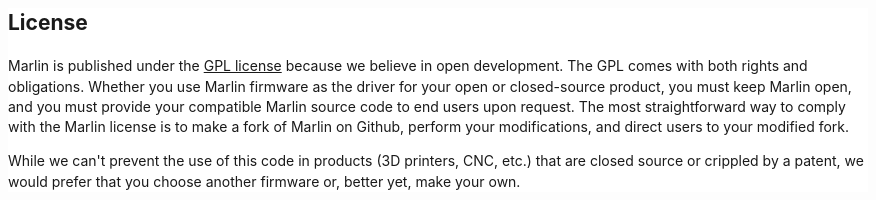 ## License

Marlin is published under the [GPL license](/LICENSE) because we believe in open development. The GPL comes with both rights and obligations. Whether you use Marlin firmware as the driver for your open or closed-source product, you must keep Marlin open, and you must provide your compatible Marlin source code to end users upon request. The most straightforward way to comply with the Marlin license is to make a fork of Marlin on Github, perform your modifications, and direct users to your modified fork.

While we can't prevent the use of this code in products (3D printers, CNC, etc.) that are closed source or crippled by a patent, we would prefer that you choose another firmware or, better yet, make your own.

[logo]: https://github.com/marciot/drunken-octopus-marlin/raw/master/images/drunk-octopus-lcd-2.bmp "Drunken Octopus Logo"
[Patreon page]: https://www.patreon.com/marciot "Marcio's Patreon Page"
[ultimachine]: https://ultimachine.com/
[this guide]: https://www.howtogeek.com/249966/how-to-install-and-use-the-linux-bash-shell-on-windows-10/
[GitHub repo]: https://github.com/marciot/drunken-octopus-marlin